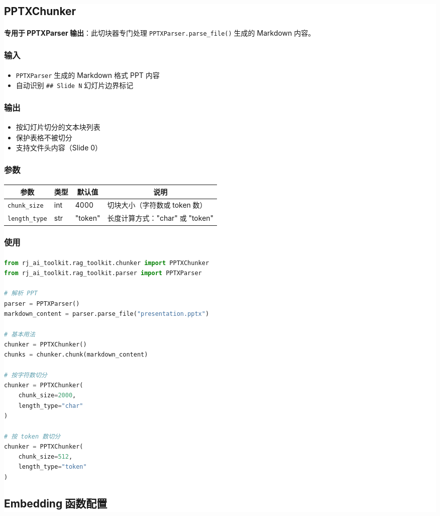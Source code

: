 ## PPTXChunker

**专用于 PPTXParser 输出**：此切块器专门处理 `PPTXParser.parse_file()` 生成的 Markdown 内容。

### 输入
- `PPTXParser` 生成的 Markdown 格式 PPT 内容
- 自动识别 `## Slide N` 幻灯片边界标记

### 输出
- 按幻灯片切分的文本块列表
- 保护表格不被切分
- 支持文件头内容（Slide 0）

### 参数

| 参数 | 类型 | 默认值 | 说明 |
|------|------|--------|------|
| `chunk_size` | int | 4000 | 切块大小（字符数或 token 数） |
| `length_type` | str | "token" | 长度计算方式："char" 或 "token" |

### 使用

```python
from rj_ai_toolkit.rag_toolkit.chunker import PPTXChunker
from rj_ai_toolkit.rag_toolkit.parser import PPTXParser

# 解析 PPT
parser = PPTXParser()
markdown_content = parser.parse_file("presentation.pptx")

# 基本用法
chunker = PPTXChunker()
chunks = chunker.chunk(markdown_content)

# 按字符数切分
chunker = PPTXChunker(
    chunk_size=2000,
    length_type="char"
)

# 按 token 数切分
chunker = PPTXChunker(
    chunk_size=512,
    length_type="token"
)
```

## Embedding 函数配置
